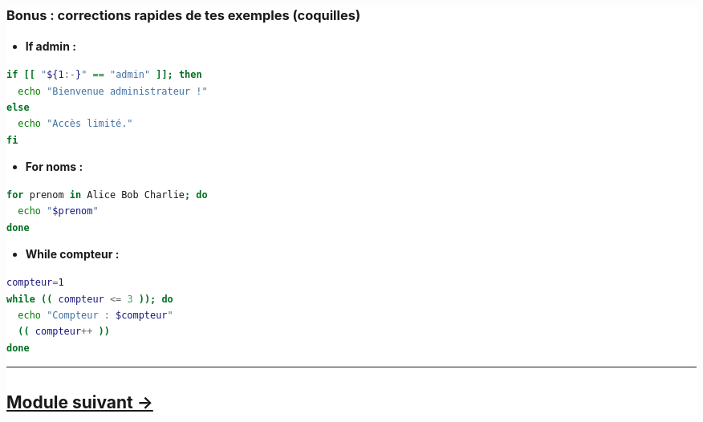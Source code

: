
### Bonus : corrections rapides de tes exemples (coquilles)

- **If admin :**

```bash
if [[ "${1:-}" == "admin" ]]; then
  echo "Bienvenue administrateur !"
else
  echo "Accès limité."
fi

```

- **For noms :**

```bash
for prenom in Alice Bob Charlie; do
  echo "$prenom"
done

```

- **While compteur :**

```bash
compteur=1
while (( compteur <= 3 )); do
  echo "Compteur : $compteur"
  (( compteur++ ))
done

```


---
[Module suivant →](002_droits-linux.md)
---
